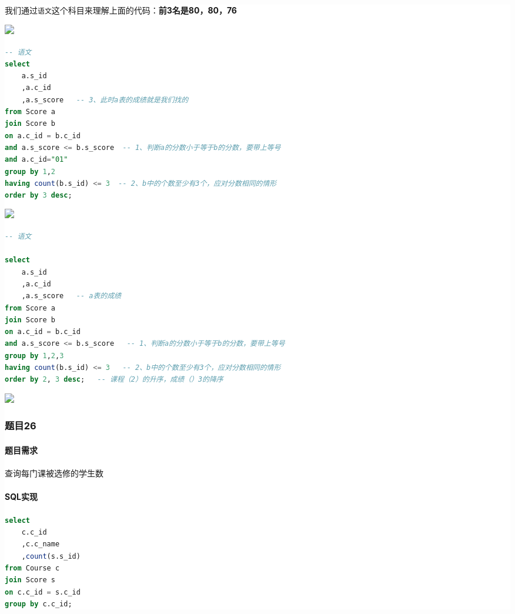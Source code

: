 我们通过`语文`这个科目来理解上面的代码：**前3名是80，80，76**

![](https://tva1.sinaimg.cn/large/0081Kckwgy1gkwwf45tgmj30pm0egwfo.jpg)

```sql
-- 语文
select
	a.s_id
	,a.c_id
	,a.s_score   -- 3、此时a表的成绩就是我们找的  
from Score a
join Score b
on a.c_id = b.c_id
and a.s_score <= b.s_score  -- 1、判断a的分数小于等于b的分数，要带上等号
and a.c_id="01"
group by 1,2
having count(b.s_id) <= 3  -- 2、b中的个数至少有3个，应对分数相同的情形
order by 3 desc;   
```

![](https://tva1.sinaimg.cn/large/0081Kckwgy1gkwww41mkdj30ou0notaw.jpg)

```sql
-- 语文

select
	a.s_id
	,a.c_id
	,a.s_score   -- a表的成绩
from Score a
join Score b
on a.c_id = b.c_id
and a.s_score <= b.s_score   -- 1、判断a的分数小于等于b的分数，要带上等号
group by 1,2,3
having count(b.s_id) <= 3   -- 2、b中的个数至少有3个，应对分数相同的情形
order by 2, 3 desc;   -- 课程（2）的升序，成绩（）3的降序
```

![](https://tva1.sinaimg.cn/large/0081Kckwgy1gkwx01p0fvj31160t6gou.jpg)





### 题目26

#### 题目需求

查询每门课被选修的学生数

#### SQL实现

```sql
select 
	c.c_id
	,c.c_name
	,count(s.s_id)
from Course c
join Score s
on c.c_id = s.c_id
group by c.c_id;
```
